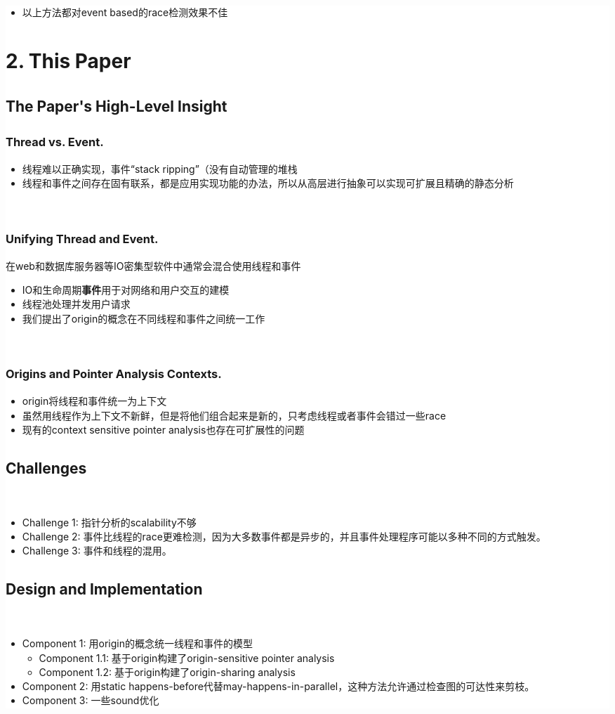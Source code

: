 - 以上方法都对event based的race检测效果不佳



<div class="middle center">
<div style="width: 100%">

# 2. This Paper

</div>
</div>



## The Paper's High-Level Insight
### Thread vs. Event.
- 线程难以正确实现，事件“stack ripping”（没有自动管理的堆栈
- 线程和事件之间存在固有联系，都是应用实现功能的办法，所以从高层进行抽象可以实现可扩展且精确的静态分析

</br>

### Unifying Thread and Event.
在web和数据库服务器等IO密集型软件中通常会混合使用线程和事件
- IO和生命周期**事件**用于对网络和用户交互的建模
- 线程池处理并发用户请求
- 我们提出了origin的概念在不同线程和事件之间统一工作

</br>

### Origins and Pointer Analysis Contexts.
- origin将线程和事件统一为上下文
- 虽然用线程作为上下文不新鲜，但是将他们组合起来是新的，只考虑线程或者事件会错过一些race
- 现有的context sensitive pointer analysis也存在可扩展性的问题


## Challenges

</br>

- Challenge 1: 指针分析的scalability不够
- Challenge 2: 事件比线程的race更难检测，因为大多数事件都是异步的，并且事件处理程序可能以多种不同的方式触发。
- Challenge 3: 事件和线程的混用。



## Design and Implementation

</br>

- Component 1: 用origin的概念统一线程和事件的模型
  - Component 1.1: 基于origin构建了origin-sensitive pointer analysis
  - Component 1.2: 基于origin构建了origin-sharing analysis
- Component 2: 用static happens-before代替may-happens-in-parallel，这种方法允许通过检查图的可达性来剪枝。
- Component 3: 一些sound优化
